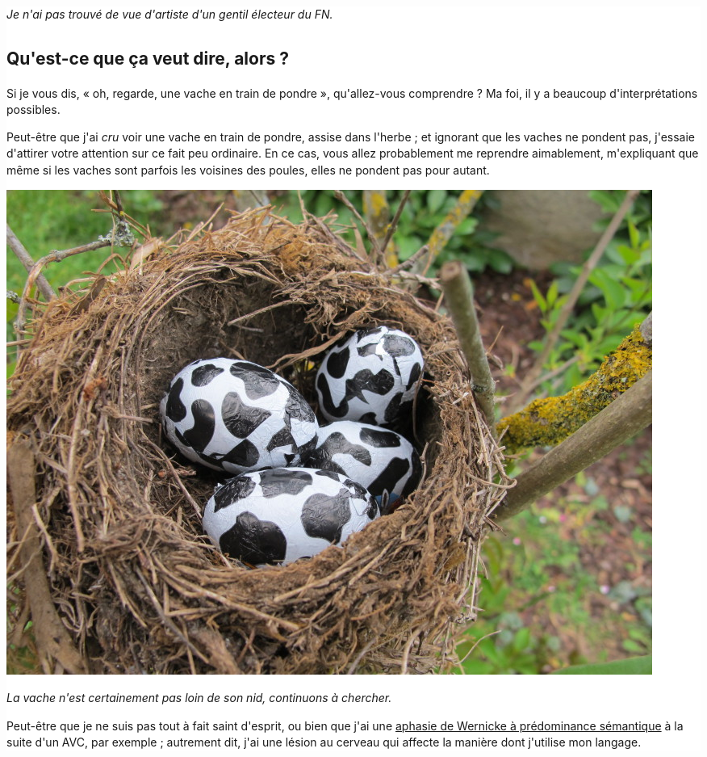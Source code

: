 *Je n'ai pas trouvé de vue d'artiste d'un gentil électeur du FN.*


## Qu'est-ce que ça veut dire, alors ?

Si je vous dis, « oh, regarde, une vache en train de pondre »,
qu'allez-vous comprendre ? Ma foi, il y a beaucoup
d'interprétations possibles.

Peut-être que j'ai *cru* voir une vache en train de
pondre, assise dans l'herbe ; et ignorant que les
vaches ne pondent pas, j'essaie d'attirer votre
attention sur ce fait peu ordinaire. En ce cas,
vous allez probablement me reprendre aimablement,
m'expliquant que même si les vaches sont parfois
les voisines des poules, elles ne pondent pas
pour autant.

![œufs de vache](/assets/oeufs-de-vache.jpg)

*La vache n'est certainement pas loin de son nid, continuons à chercher.*

Peut-être que je ne suis pas tout à fait saint
d'esprit, ou bien que j'ai une [aphasie de Wernicke
à prédominance sémantique](https://fr.wikipedia.org/wiki/Aphasie#Aphasie_de_Wernicke)
à la suite d'un AVC, par exemple ; autrement dit,
j'ai une lésion au cerveau qui affecte la manière
dont j'utilise mon langage.
